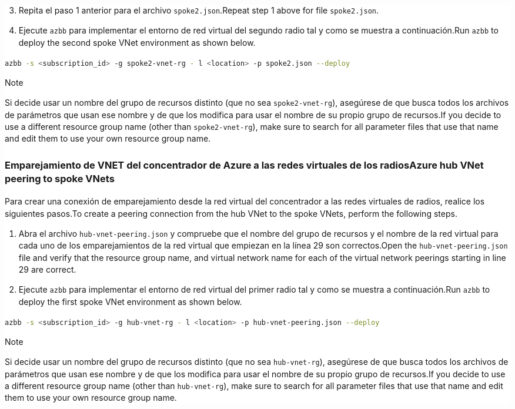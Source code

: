 3. <span data-ttu-id="de2e2-223">Repita el paso 1 anterior para el archivo `spoke2.json`.</span><span class="sxs-lookup"><span data-stu-id="de2e2-223">Repeat step 1 above for file `spoke2.json`.</span></span>

4. <span data-ttu-id="de2e2-224">Ejecute `azbb` para implementar el entorno de red virtual del segundo radio tal y como se muestra a continuación.</span><span class="sxs-lookup"><span data-stu-id="de2e2-224">Run `azbb` to deploy the second spoke VNet environment as shown below.</span></span>

  ```bash
  azbb -s <subscription_id> -g spoke2-vnet-rg - l <location> -p spoke2.json --deploy
  ```
  > [!NOTE]
  > <span data-ttu-id="de2e2-225">Si decide usar un nombre del grupo de recursos distinto (que no sea `spoke2-vnet-rg`), asegúrese de que busca todos los archivos de parámetros que usan ese nombre y de que los modifica para usar el nombre de su propio grupo de recursos.</span><span class="sxs-lookup"><span data-stu-id="de2e2-225">If you decide to use a different resource group name (other than `spoke2-vnet-rg`), make sure to search for all parameter files that use that name and edit them to use your own resource group name.</span></span>

### <a name="azure-hub-vnet-peering-to-spoke-vnets"></a><span data-ttu-id="de2e2-226">Emparejamiento de VNET del concentrador de Azure a las redes virtuales de los radios</span><span class="sxs-lookup"><span data-stu-id="de2e2-226">Azure hub VNet peering to spoke VNets</span></span>

<span data-ttu-id="de2e2-227">Para crear una conexión de emparejamiento desde la red virtual del concentrador a las redes virtuales de radios, realice los siguientes pasos.</span><span class="sxs-lookup"><span data-stu-id="de2e2-227">To create a peering connection from the hub VNet to the spoke VNets, perform the following steps.</span></span>

1. <span data-ttu-id="de2e2-228">Abra el archivo `hub-vnet-peering.json` y compruebe que el nombre del grupo de recursos y el nombre de la red virtual para cada uno de los emparejamientos de la red virtual que empiezan en la línea 29 son correctos.</span><span class="sxs-lookup"><span data-stu-id="de2e2-228">Open the `hub-vnet-peering.json` file and verify that the resource group name, and virtual network name for each of the virtual network peerings starting in line 29 are correct.</span></span>

2. <span data-ttu-id="de2e2-229">Ejecute `azbb` para implementar el entorno de red virtual del primer radio tal y como se muestra a continuación.</span><span class="sxs-lookup"><span data-stu-id="de2e2-229">Run `azbb` to deploy the first spoke VNet environment as shown below.</span></span>

  ```bash
  azbb -s <subscription_id> -g hub-vnet-rg - l <location> -p hub-vnet-peering.json --deploy
  ```

  > [!NOTE]
  > <span data-ttu-id="de2e2-230">Si decide usar un nombre del grupo de recursos distinto (que no sea `hub-vnet-rg`), asegúrese de que busca todos los archivos de parámetros que usan ese nombre y de que los modifica para usar el nombre de su propio grupo de recursos.</span><span class="sxs-lookup"><span data-stu-id="de2e2-230">If you decide to use a different resource group name (other than `hub-vnet-rg`), make sure to search for all parameter files that use that name and edit them to use your own resource group name.</span></span>



[azure-cli-2]: /azure/install-azure-cli
[azbb]: https://github.com/mspnp/template-building-blocks/wiki/Install-Azure-Building-Blocks
[guidance-hub-spoke]: ./hub-spoke.md
[azure-vpn-gateway]: /azure/vpn-gateway/vpn-gateway-about-vpngateways
[best-practices-security]: /azure/best-practices-network-securit
[connect-to-an-Azure-vnet]: https://technet.microsoft.com/library/dn786406.aspx
[guidance-expressroute]: ./expressroute.md
[guidance-vpn]: ./vpn.md
[linux-vm-ra]: ../virtual-machines-linux/index.md
[hybrid-ha]: ./expressroute-vpn-failover.md
[naming conventions]: /azure/guidance/guidance-naming-conventions
[resource-manager-overview]: /azure/azure-resource-manager/resource-group-overview
[centro de datos virtual]: https://aka.ms/vdc
[vnet-peering]: /azure/virtual-network/virtual-network-peering-overview
[vnet-peering-limit]: /azure/azure-subscription-service-limits#networking-limits
[vpn-appliance]: /azure/vpn-gateway/vpn-gateway-about-vpn-devices
[windows-vm-ra]: ../virtual-machines-windows/index.md

[visio-download]: https://archcenter.azureedge.net/cdn/hybrid-network-hub-spoke.vsdx
[ref-arch-repo]: https://github.com/mspnp/reference-architectures
[0]: ./images/shared-services.png "Topología de servicios compartidos en Azure"
[3]: ./images/hub-spokehub-spoke.svg "Topología en estrella tipo hub-hub-and-spoke-spoke en Azure"
[ARM-Templates]: https://azure.microsoft.com/documentation/articles/resource-group-authoring-templates/
